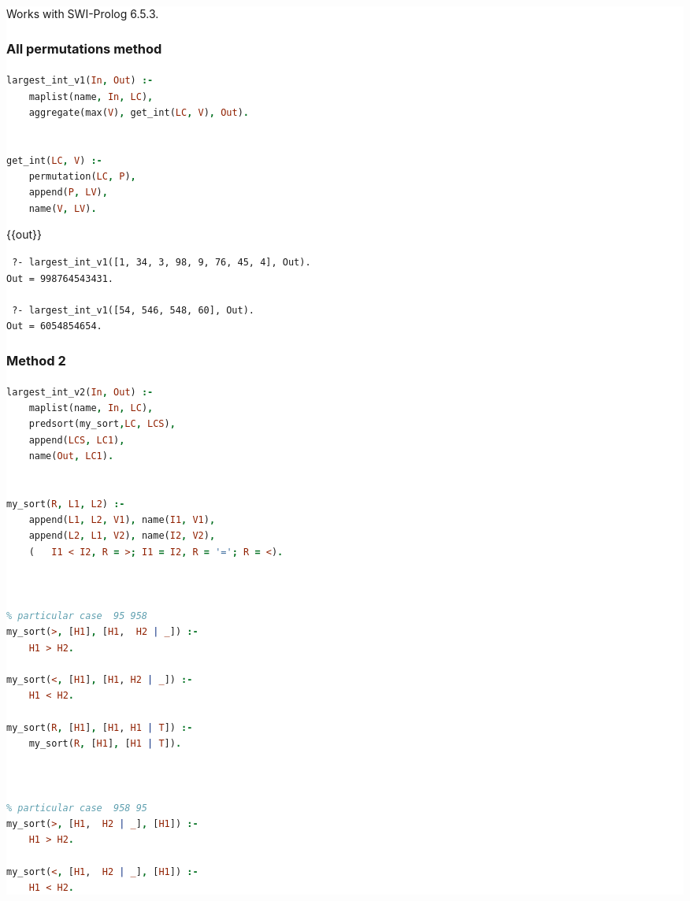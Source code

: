 Works with SWI-Prolog 6.5.3.

### All permutations method


```Prolog
largest_int_v1(In, Out) :-
	maplist(name, In, LC),
	aggregate(max(V), get_int(LC, V), Out).


get_int(LC, V) :-
	permutation(LC, P),
	append(P, LV),
	name(V, LV).

```

{{out}}

```txt
 ?- largest_int_v1([1, 34, 3, 98, 9, 76, 45, 4], Out).
Out = 998764543431.

 ?- largest_int_v1([54, 546, 548, 60], Out).
Out = 6054854654.


```



### Method 2


```Prolog
largest_int_v2(In, Out) :-
	maplist(name, In, LC),
	predsort(my_sort,LC, LCS),
	append(LCS, LC1),
	name(Out, LC1).


my_sort(R, L1, L2) :-
	append(L1, L2, V1), name(I1, V1),
	append(L2, L1, V2), name(I2, V2),
	(   I1 < I2, R = >; I1 = I2, R = '='; R = <).



% particular case  95 958
my_sort(>, [H1], [H1,  H2 | _]) :-
	H1 > H2.

my_sort(<, [H1], [H1, H2 | _]) :-
	H1 < H2.

my_sort(R, [H1], [H1, H1 | T]) :-
	my_sort(R, [H1], [H1 | T]).



% particular case  958 95
my_sort(>, [H1,  H2 | _], [H1]) :-
	H1 > H2.

my_sort(<, [H1,  H2 | _], [H1]) :-
	H1 < H2.
```